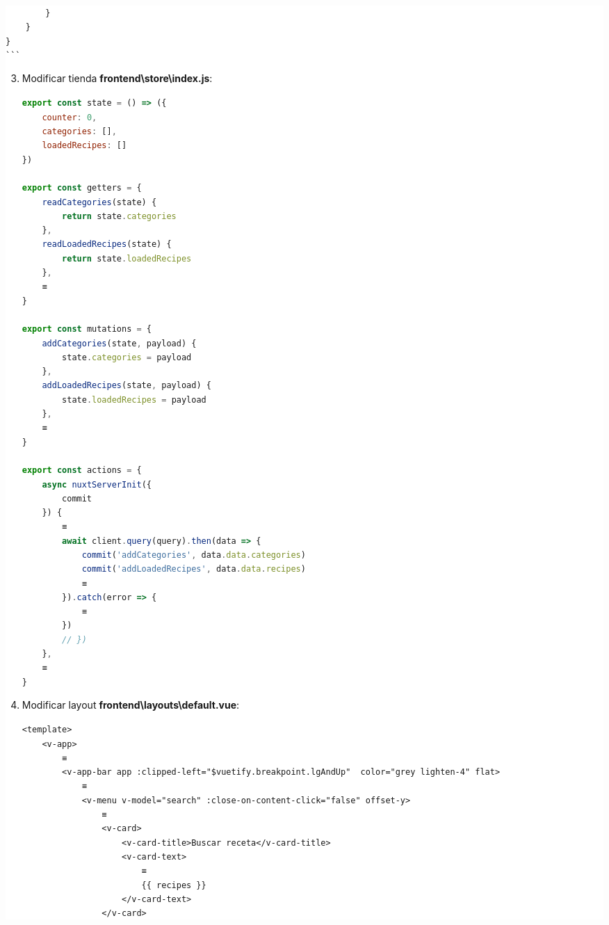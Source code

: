             }
        }
    }
    ```
3. Modificar tienda **frontend\store\index.js**:
    ```js
    export const state = () => ({
        counter: 0,
        categories: [],
        loadedRecipes: []
    })

    export const getters = {
        readCategories(state) {
            return state.categories
        },
        readLoadedRecipes(state) {
            return state.loadedRecipes
        },
        ≡
    }

    export const mutations = {
        addCategories(state, payload) {
            state.categories = payload
        },
        addLoadedRecipes(state, payload) {
            state.loadedRecipes = payload
        },
        ≡
    }

    export const actions = {
        async nuxtServerInit({
            commit
        }) {
            ≡
            await client.query(query).then(data => {
                commit('addCategories', data.data.categories)
                commit('addLoadedRecipes', data.data.recipes)
                ≡
            }).catch(error => {
                ≡
            })
            // })
        },
        ≡
    }
    ```
4. Modificar layout **frontend\layouts\default.vue**:
    ```vue
    <template>
        <v-app>
            ≡
            <v-app-bar app :clipped-left="$vuetify.breakpoint.lgAndUp"  color="grey lighten-4" flat>
                ≡
                <v-menu v-model="search" :close-on-content-click="false" offset-y>
                    ≡
                    <v-card>
                        <v-card-title>Buscar receta</v-card-title>
                        <v-card-text>
                            ≡
                            {{ recipes }}
                        </v-card-text>
                    </v-card>